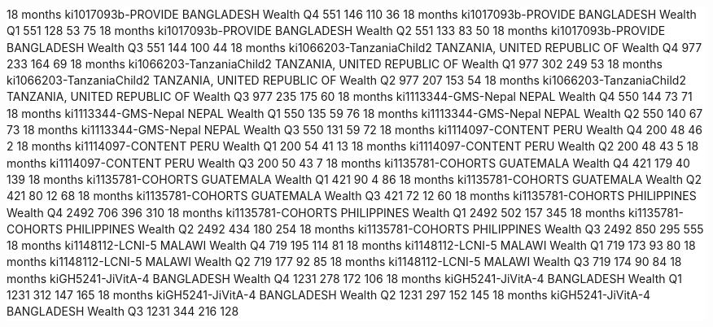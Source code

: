 18 months   ki1017093b-PROVIDE         BANGLADESH                     Wealth Q4      551    146    110     36
18 months   ki1017093b-PROVIDE         BANGLADESH                     Wealth Q1      551    128     53     75
18 months   ki1017093b-PROVIDE         BANGLADESH                     Wealth Q2      551    133     83     50
18 months   ki1017093b-PROVIDE         BANGLADESH                     Wealth Q3      551    144    100     44
18 months   ki1066203-TanzaniaChild2   TANZANIA, UNITED REPUBLIC OF   Wealth Q4      977    233    164     69
18 months   ki1066203-TanzaniaChild2   TANZANIA, UNITED REPUBLIC OF   Wealth Q1      977    302    249     53
18 months   ki1066203-TanzaniaChild2   TANZANIA, UNITED REPUBLIC OF   Wealth Q2      977    207    153     54
18 months   ki1066203-TanzaniaChild2   TANZANIA, UNITED REPUBLIC OF   Wealth Q3      977    235    175     60
18 months   ki1113344-GMS-Nepal        NEPAL                          Wealth Q4      550    144     73     71
18 months   ki1113344-GMS-Nepal        NEPAL                          Wealth Q1      550    135     59     76
18 months   ki1113344-GMS-Nepal        NEPAL                          Wealth Q2      550    140     67     73
18 months   ki1113344-GMS-Nepal        NEPAL                          Wealth Q3      550    131     59     72
18 months   ki1114097-CONTENT          PERU                           Wealth Q4      200     48     46      2
18 months   ki1114097-CONTENT          PERU                           Wealth Q1      200     54     41     13
18 months   ki1114097-CONTENT          PERU                           Wealth Q2      200     48     43      5
18 months   ki1114097-CONTENT          PERU                           Wealth Q3      200     50     43      7
18 months   ki1135781-COHORTS          GUATEMALA                      Wealth Q4      421    179     40    139
18 months   ki1135781-COHORTS          GUATEMALA                      Wealth Q1      421     90      4     86
18 months   ki1135781-COHORTS          GUATEMALA                      Wealth Q2      421     80     12     68
18 months   ki1135781-COHORTS          GUATEMALA                      Wealth Q3      421     72     12     60
18 months   ki1135781-COHORTS          PHILIPPINES                    Wealth Q4     2492    706    396    310
18 months   ki1135781-COHORTS          PHILIPPINES                    Wealth Q1     2492    502    157    345
18 months   ki1135781-COHORTS          PHILIPPINES                    Wealth Q2     2492    434    180    254
18 months   ki1135781-COHORTS          PHILIPPINES                    Wealth Q3     2492    850    295    555
18 months   ki1148112-LCNI-5           MALAWI                         Wealth Q4      719    195    114     81
18 months   ki1148112-LCNI-5           MALAWI                         Wealth Q1      719    173     93     80
18 months   ki1148112-LCNI-5           MALAWI                         Wealth Q2      719    177     92     85
18 months   ki1148112-LCNI-5           MALAWI                         Wealth Q3      719    174     90     84
18 months   kiGH5241-JiVitA-4          BANGLADESH                     Wealth Q4     1231    278    172    106
18 months   kiGH5241-JiVitA-4          BANGLADESH                     Wealth Q1     1231    312    147    165
18 months   kiGH5241-JiVitA-4          BANGLADESH                     Wealth Q2     1231    297    152    145
18 months   kiGH5241-JiVitA-4          BANGLADESH                     Wealth Q3     1231    344    216    128